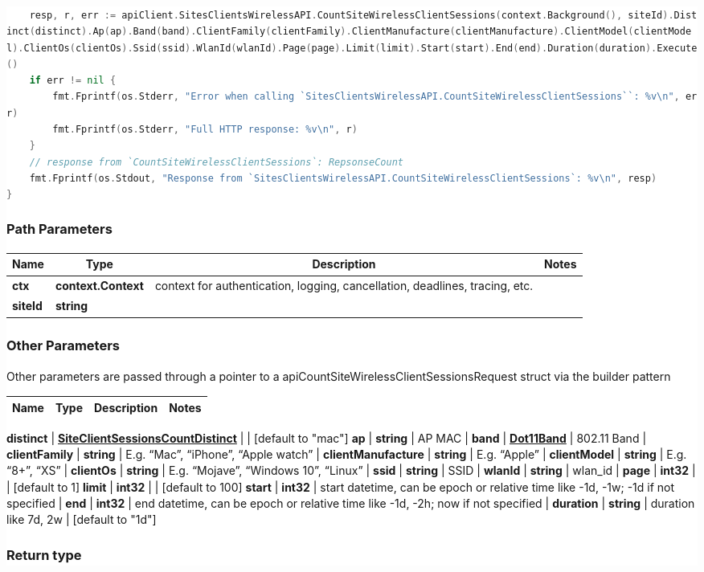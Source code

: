 ```go
	resp, r, err := apiClient.SitesClientsWirelessAPI.CountSiteWirelessClientSessions(context.Background(), siteId).Distinct(distinct).Ap(ap).Band(band).ClientFamily(clientFamily).ClientManufacture(clientManufacture).ClientModel(clientModel).ClientOs(clientOs).Ssid(ssid).WlanId(wlanId).Page(page).Limit(limit).Start(start).End(end).Duration(duration).Execute()
	if err != nil {
		fmt.Fprintf(os.Stderr, "Error when calling `SitesClientsWirelessAPI.CountSiteWirelessClientSessions``: %v\n", err)
		fmt.Fprintf(os.Stderr, "Full HTTP response: %v\n", r)
	}
	// response from `CountSiteWirelessClientSessions`: RepsonseCount
	fmt.Fprintf(os.Stdout, "Response from `SitesClientsWirelessAPI.CountSiteWirelessClientSessions`: %v\n", resp)
}
```

### Path Parameters


Name | Type | Description  | Notes
------------- | ------------- | ------------- | -------------
**ctx** | **context.Context** | context for authentication, logging, cancellation, deadlines, tracing, etc.
**siteId** | **string** |  | 

### Other Parameters

Other parameters are passed through a pointer to a apiCountSiteWirelessClientSessionsRequest struct via the builder pattern


Name | Type | Description  | Notes
------------- | ------------- | ------------- | -------------

 **distinct** | [**SiteClientSessionsCountDistinct**](SiteClientSessionsCountDistinct.md) |  | [default to &quot;mac&quot;]
 **ap** | **string** | AP MAC | 
 **band** | [**Dot11Band**](Dot11Band.md) | 802.11 Band | 
 **clientFamily** | **string** | E.g. “Mac”, “iPhone”, “Apple watch” | 
 **clientManufacture** | **string** | E.g. “Apple” | 
 **clientModel** | **string** | E.g. “8+”, “XS” | 
 **clientOs** | **string** | E.g. “Mojave”, “Windows 10”, “Linux” | 
 **ssid** | **string** | SSID | 
 **wlanId** | **string** | wlan_id | 
 **page** | **int32** |  | [default to 1]
 **limit** | **int32** |  | [default to 100]
 **start** | **int32** | start datetime, can be epoch or relative time like -1d, -1w; -1d if not specified | 
 **end** | **int32** | end datetime, can be epoch or relative time like -1d, -2h; now if not specified | 
 **duration** | **string** | duration like 7d, 2w | [default to &quot;1d&quot;]

### Return type
